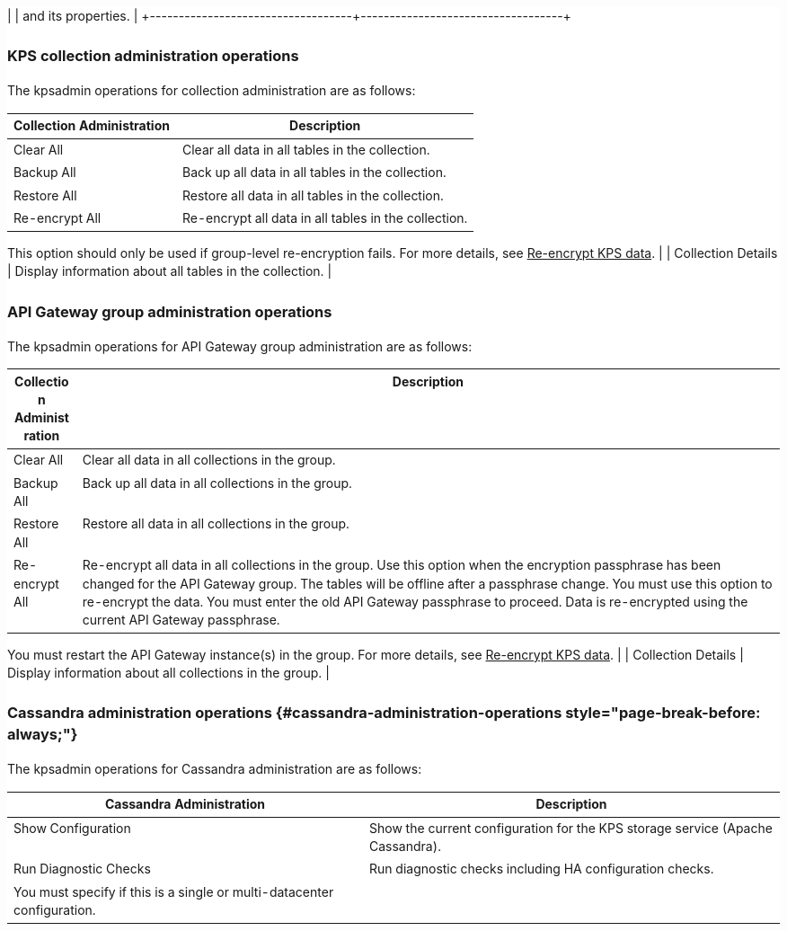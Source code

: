 |                                   | and its properties.               |
+-----------------------------------+-----------------------------------+

### KPS collection administration operations

The kpsadmin operations for collection administration are as follows:

| Collection Administration | Description                                                                                                                 |
|---------------------------|-----------------------------------------------------------------------------------------------------------------------------|
| Clear All                 | Clear all data in all tables in the collection.                                                                             |
| Backup All                | Back up all data in all tables in the collection.                                                                           |
| Restore All               | Restore all data in all tables in the collection.                                                                           |
| Re-encrypt All            | Re-encrypt all data in all tables in the collection.                                                                        
                                                                                                                               
  This option should only be used if group-level re-encryption fails. For more details, see [Re-encrypt KPS data](#Re-encry).  |
| Collection Details        | Display information about all tables in the collection.                                                                     |

### API Gateway group administration operations

The kpsadmin operations for API Gateway group administration are as follows:

| Collection Administration | Description                                                                                                                                                                                                                                                                                                                                                                     |
|---------------------------|---------------------------------------------------------------------------------------------------------------------------------------------------------------------------------------------------------------------------------------------------------------------------------------------------------------------------------------------------------------------------------|
| Clear All                 | Clear all data in all collections in the group.                                                                                                                                                                                                                                                                                                                                 |
| Backup All                | Back up all data in all collections in the group.                                                                                                                                                                                                                                                                                                                               |
| Restore All               | Restore all data in all collections in the group.                                                                                                                                                                                                                                                                                                                               |
| Re-encrypt All            | Re-encrypt all data in all collections in the group. Use this option when the encryption passphrase has been changed for the API Gateway group. The tables will be offline after a passphrase change. You must use this option to re-encrypt the data. You must enter the old API Gateway passphrase to proceed. Data is re-encrypted using the current API Gateway passphrase. 
                                                                                                                                                                                                                                                                                                                                                                                   
  You must restart the API Gateway instance(s) in the group. For more details, see [Re-encrypt KPS data](#Re-encry).                                                                                                                                                                                                                                                               |
| Collection Details        | Display information about all collections in the group.                                                                                                                                                                                                                                                                                                                         |

### Cassandra administration operations {#cassandra-administration-operations style="page-break-before: always;"}

The kpsadmin operations for Cassandra administration are as follows:

| Cassandra Administration | Description                                                                    |
|--------------------------|--------------------------------------------------------------------------------|
| Show Configuration       | Show the current configuration for the KPS storage service (Apache Cassandra). |
| Run Diagnostic Checks    | Run diagnostic checks including HA configuration checks.                       
  You must specify if this is a single or multi-datacenter configuration.         |
